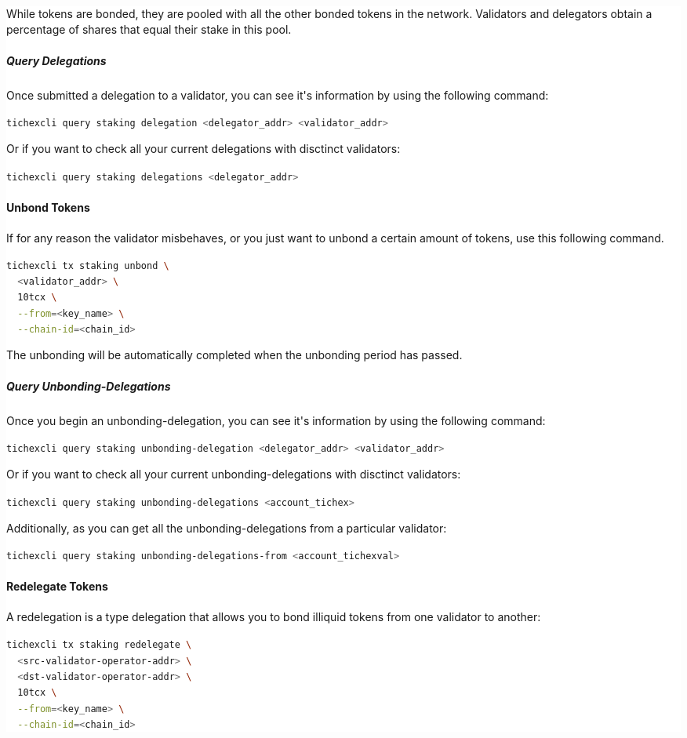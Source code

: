 While tokens are bonded, they are pooled with all the other bonded tokens in the network. Validators and delegators obtain a percentage of shares that equal their stake in this pool.

##### Query Delegations

Once submitted a delegation to a validator, you can see it's information by using the following command:

```bash
tichexcli query staking delegation <delegator_addr> <validator_addr>
```

Or if you want to check all your current delegations with disctinct validators:

```bash
tichexcli query staking delegations <delegator_addr>
```

#### Unbond Tokens

If for any reason the validator misbehaves, or you just want to unbond a certain
amount of tokens, use this following command.

```bash
tichexcli tx staking unbond \
  <validator_addr> \
  10tcx \
  --from=<key_name> \
  --chain-id=<chain_id>
```

The unbonding will be automatically completed when the unbonding period has passed.

##### Query Unbonding-Delegations

Once you begin an unbonding-delegation, you can see it's information by using the following command:

```bash
tichexcli query staking unbonding-delegation <delegator_addr> <validator_addr>
```

Or if you want to check all your current unbonding-delegations with disctinct validators:

```bash
tichexcli query staking unbonding-delegations <account_tichex>
```

Additionally, as you can get all the unbonding-delegations from a particular validator:

```bash
tichexcli query staking unbonding-delegations-from <account_tichexval>
```

#### Redelegate Tokens

A redelegation is a type delegation that allows you to bond illiquid tokens from one validator to another:

```bash
tichexcli tx staking redelegate \
  <src-validator-operator-addr> \
  <dst-validator-operator-addr> \
  10tcx \
  --from=<key_name> \
  --chain-id=<chain_id>
```
